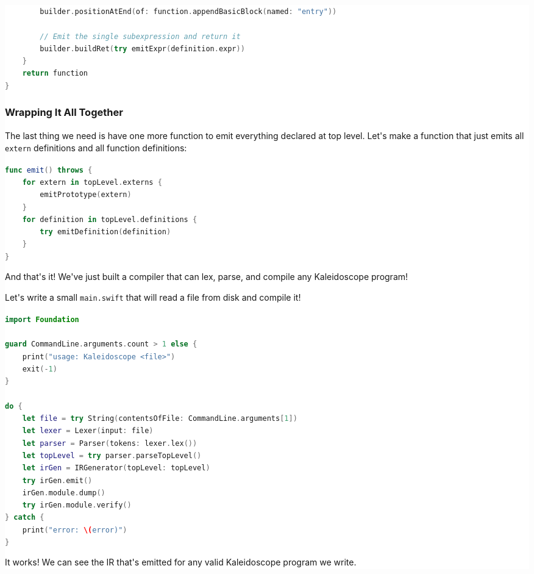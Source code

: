 ```swift
        builder.positionAtEnd(of: function.appendBasicBlock(named: "entry"))

        // Emit the single subexpression and return it
        builder.buildRet(try emitExpr(definition.expr))
    }
    return function
}
```

### Wrapping It All Together

The last thing we need is have one more function to emit everything declared
at top level. Let's make a function that just emits all `extern` definitions and
all function definitions:

```swift
func emit() throws {
    for extern in topLevel.externs {
        emitPrototype(extern)
    }
    for definition in topLevel.definitions {
        try emitDefinition(definition)
    }
}
```

And that's it! We've just built a compiler that can lex, parse, and compile
any Kaleidoscope program!

Let's write a small `main.swift` that will read a file from disk and compile it!

```swift
import Foundation

guard CommandLine.arguments.count > 1 else {
    print("usage: Kaleidoscope <file>")
    exit(-1)
}

do {
    let file = try String(contentsOfFile: CommandLine.arguments[1])
    let lexer = Lexer(input: file)
    let parser = Parser(tokens: lexer.lex())
    let topLevel = try parser.parseTopLevel()
    let irGen = IRGenerator(topLevel: topLevel)
    try irGen.emit()
    irGen.module.dump()
    try irGen.module.verify()
} catch {
    print("error: \(error)")
}
```

It works! We can see the IR that's emitted for any valid Kaleidoscope program
we write.
